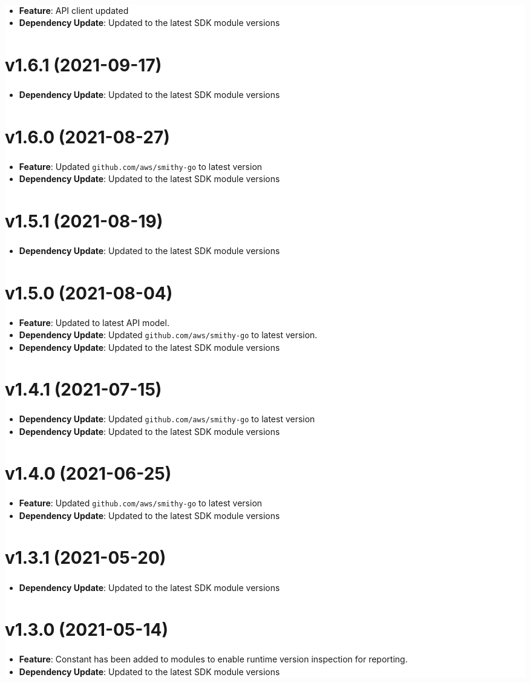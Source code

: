 * **Feature**: API client updated
* **Dependency Update**: Updated to the latest SDK module versions

# v1.6.1 (2021-09-17)

* **Dependency Update**: Updated to the latest SDK module versions

# v1.6.0 (2021-08-27)

* **Feature**: Updated `github.com/aws/smithy-go` to latest version
* **Dependency Update**: Updated to the latest SDK module versions

# v1.5.1 (2021-08-19)

* **Dependency Update**: Updated to the latest SDK module versions

# v1.5.0 (2021-08-04)

* **Feature**: Updated to latest API model.
* **Dependency Update**: Updated `github.com/aws/smithy-go` to latest version.
* **Dependency Update**: Updated to the latest SDK module versions

# v1.4.1 (2021-07-15)

* **Dependency Update**: Updated `github.com/aws/smithy-go` to latest version
* **Dependency Update**: Updated to the latest SDK module versions

# v1.4.0 (2021-06-25)

* **Feature**: Updated `github.com/aws/smithy-go` to latest version
* **Dependency Update**: Updated to the latest SDK module versions

# v1.3.1 (2021-05-20)

* **Dependency Update**: Updated to the latest SDK module versions

# v1.3.0 (2021-05-14)

* **Feature**: Constant has been added to modules to enable runtime version inspection for reporting.
* **Dependency Update**: Updated to the latest SDK module versions


